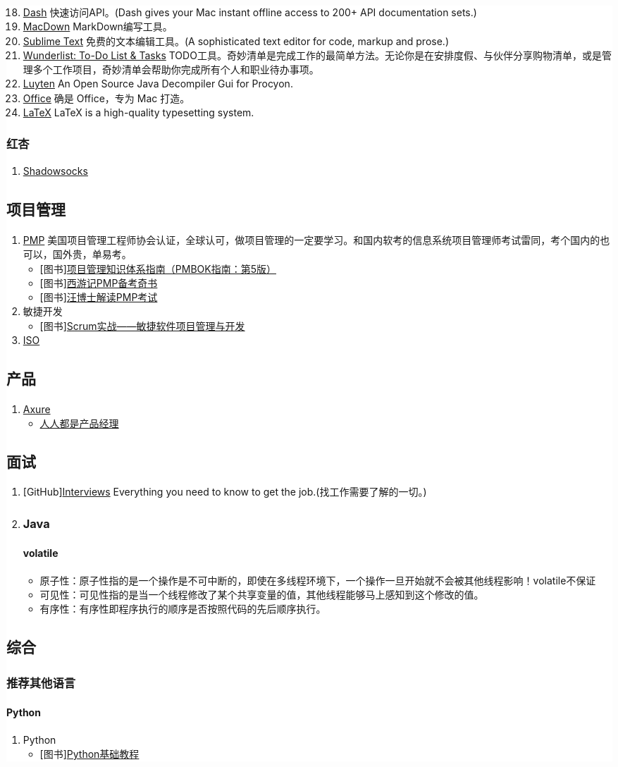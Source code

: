 18. [Dash](https://kapeli.com/dash)  快速访问API。(Dash gives your Mac instant offline access to 200+ API documentation sets.)
19. [MacDown](http://macdown.uranusjr.com) MarkDown编写工具。
20. [Sublime Text](http://www.sublimetext.com)  免费的文本编辑工具。(A sophisticated text editor for code, markup and prose.)
21. [Wunderlist: To-Do List & Tasks](https://www.wunderlist.com/zh) TODO工具。奇妙清单是完成工作的最简单方法。无论你是在安排度假、与伙伴分享购物清单，或是管理多个工作项目，奇妙清单会帮助你完成所有个人和职业待办事项。
22. [Luyten](https://github.com/deathmarine/Luyten) An Open Source Java Decompiler Gui for Procyon.
23. [Office](https://products.office.com/zh-cn/mac/microsoft-office-for-mac) 确是 Office，专为 Mac 打造。
24. [LaTeX](https://www.latex-project.org) LaTeX is a high-quality typesetting system.

### 红杏

1. [Shadowsocks](https://github.com/shadowsocks/shadowsocks)

## 项目管理

1. [PMP](https://www.pmi.org/) 美国项目管理工程师协会认证，全球认可，做项目管理的一定要学习。和国内软考的信息系统项目管理师考试雷同，考个国内的也可以，国外贵，单易考。
     * [图书][项目管理知识体系指南（PMBOK指南：第5版）](http://product.dangdang.com/23256884.html)
     * [图书][西游记PMP备考奇书](http://product.dangdang.com/23639808.html)
     * [图书][汪博士解读PMP考试](http://product.dangdang.com/25229379.html)
2. 敏捷开发
     * [图书][Scrum实战——敏捷软件项目管理与开发](http://product.dangdang.com/25294242.html)
3. [ISO](https://www.iso.org)

## 产品

1. [Axure](https://www.axure.com)
     * [人人都是产品经理](http://www.woshipm.com)

## 面试

1. [GitHub][Interviews](https://github.com/kdn251/interviews) Everything you need to know to get the job.(找工作需要了解的一切。)

2. ### Java

   #### volatile

   - 原子性：原子性指的是一个操作是不可中断的，即使在多线程环境下，一个操作一旦开始就不会被其他线程影响！volatile不保证
   - 可见性：可见性指的是当一个线程修改了某个共享变量的值，其他线程能够马上感知到这个修改的值。
   - 有序性：有序性即程序执行的顺序是否按照代码的先后顺序执行。

## 综合

### 推荐其他语言

#### Python

1. Python
     * [图书][Python基础教程](http://product.dangdang.com/25218035.html)
